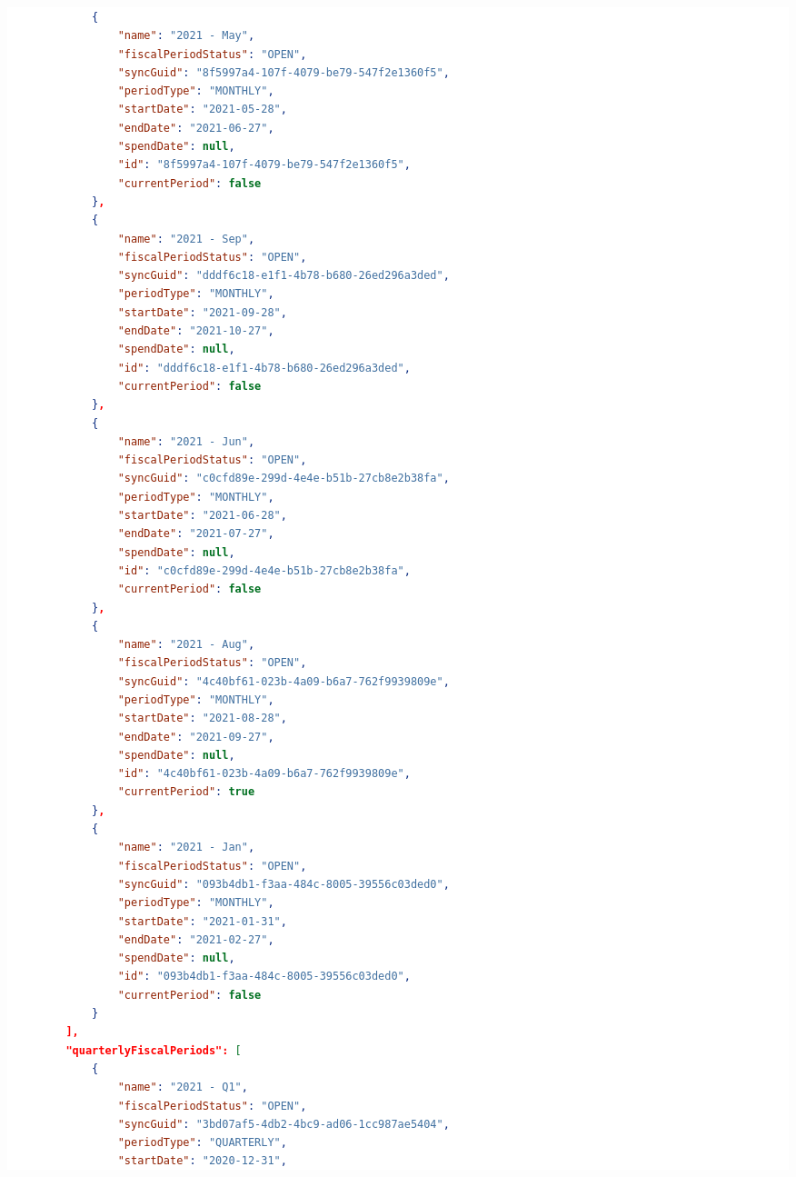 ```json
             {
                 "name": "2021 - May",
                 "fiscalPeriodStatus": "OPEN",
                 "syncGuid": "8f5997a4-107f-4079-be79-547f2e1360f5",
                 "periodType": "MONTHLY",
                 "startDate": "2021-05-28",
                 "endDate": "2021-06-27",
                 "spendDate": null,
                 "id": "8f5997a4-107f-4079-be79-547f2e1360f5",
                 "currentPeriod": false
             },
             {
                 "name": "2021 - Sep",
                 "fiscalPeriodStatus": "OPEN",
                 "syncGuid": "dddf6c18-e1f1-4b78-b680-26ed296a3ded",
                 "periodType": "MONTHLY",
                 "startDate": "2021-09-28",
                 "endDate": "2021-10-27",
                 "spendDate": null,
                 "id": "dddf6c18-e1f1-4b78-b680-26ed296a3ded",
                 "currentPeriod": false
             },
             {
                 "name": "2021 - Jun",
                 "fiscalPeriodStatus": "OPEN",
                 "syncGuid": "c0cfd89e-299d-4e4e-b51b-27cb8e2b38fa",
                 "periodType": "MONTHLY",
                 "startDate": "2021-06-28",
                 "endDate": "2021-07-27",
                 "spendDate": null,
                 "id": "c0cfd89e-299d-4e4e-b51b-27cb8e2b38fa",
                 "currentPeriod": false
             },
             {
                 "name": "2021 - Aug",
                 "fiscalPeriodStatus": "OPEN",
                 "syncGuid": "4c40bf61-023b-4a09-b6a7-762f9939809e",
                 "periodType": "MONTHLY",
                 "startDate": "2021-08-28",
                 "endDate": "2021-09-27",
                 "spendDate": null,
                 "id": "4c40bf61-023b-4a09-b6a7-762f9939809e",
                 "currentPeriod": true
             },
             {
                 "name": "2021 - Jan",
                 "fiscalPeriodStatus": "OPEN",
                 "syncGuid": "093b4db1-f3aa-484c-8005-39556c03ded0",
                 "periodType": "MONTHLY",
                 "startDate": "2021-01-31",
                 "endDate": "2021-02-27",
                 "spendDate": null,
                 "id": "093b4db1-f3aa-484c-8005-39556c03ded0",
                 "currentPeriod": false
             }
         ],
         "quarterlyFiscalPeriods": [
             {
                 "name": "2021 - Q1",
                 "fiscalPeriodStatus": "OPEN",
                 "syncGuid": "3bd07af5-4db2-4bc9-ad06-1cc987ae5404",
                 "periodType": "QUARTERLY",
                 "startDate": "2020-12-31",
```
